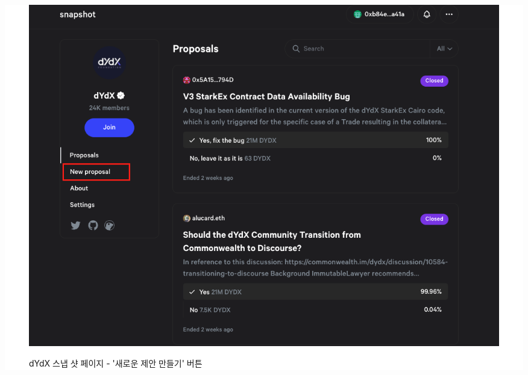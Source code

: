<figure><img src="../.gitbook/assets/Screenshot 2023-04-19 at 11.08.42 AM.png" alt=""><figcaption><p>dYdX 스냅 샷 페이지 - '새로운 제안 만들기' 버튼</p></figcaption></figure>
